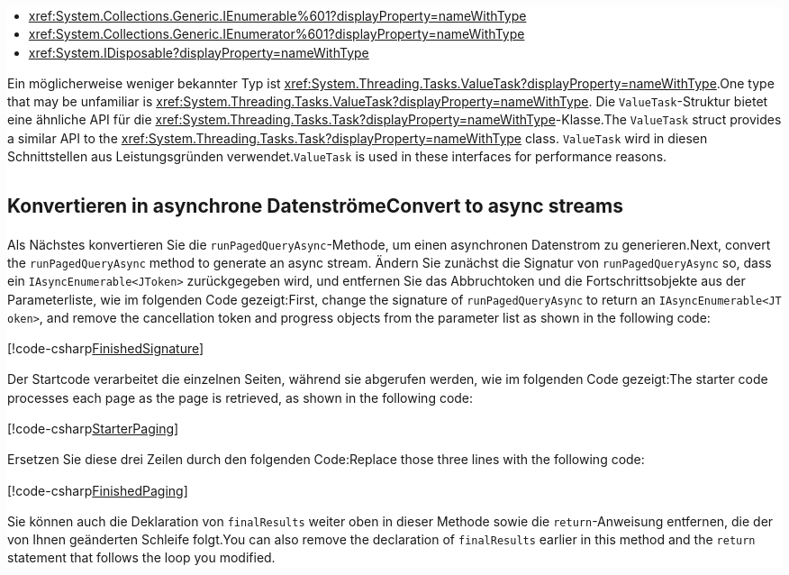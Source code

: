 - <xref:System.Collections.Generic.IEnumerable%601?displayProperty=nameWithType>
- <xref:System.Collections.Generic.IEnumerator%601?displayProperty=nameWithType>
- <xref:System.IDisposable?displayProperty=nameWithType>

<span data-ttu-id="7008b-160">Ein möglicherweise weniger bekannter Typ ist <xref:System.Threading.Tasks.ValueTask?displayProperty=nameWithType>.</span><span class="sxs-lookup"><span data-stu-id="7008b-160">One type that may be unfamiliar is <xref:System.Threading.Tasks.ValueTask?displayProperty=nameWithType>.</span></span> <span data-ttu-id="7008b-161">Die `ValueTask`-Struktur bietet eine ähnliche API für die <xref:System.Threading.Tasks.Task?displayProperty=nameWithType>-Klasse.</span><span class="sxs-lookup"><span data-stu-id="7008b-161">The `ValueTask` struct provides a similar API to the <xref:System.Threading.Tasks.Task?displayProperty=nameWithType> class.</span></span> <span data-ttu-id="7008b-162">`ValueTask` wird in diesen Schnittstellen aus Leistungsgründen verwendet.</span><span class="sxs-lookup"><span data-stu-id="7008b-162">`ValueTask` is used in these interfaces for performance reasons.</span></span>

## <a name="convert-to-async-streams"></a><span data-ttu-id="7008b-163">Konvertieren in asynchrone Datenströme</span><span class="sxs-lookup"><span data-stu-id="7008b-163">Convert to async streams</span></span>

<span data-ttu-id="7008b-164">Als Nächstes konvertieren Sie die `runPagedQueryAsync`-Methode, um einen asynchronen Datenstrom zu generieren.</span><span class="sxs-lookup"><span data-stu-id="7008b-164">Next, convert the `runPagedQueryAsync` method to generate an async stream.</span></span> <span data-ttu-id="7008b-165">Ändern Sie zunächst die Signatur von `runPagedQueryAsync` so, dass ein `IAsyncEnumerable<JToken>` zurückgegeben wird, und entfernen Sie das Abbruchtoken und die Fortschrittsobjekte aus der Parameterliste, wie im folgenden Code gezeigt:</span><span class="sxs-lookup"><span data-stu-id="7008b-165">First, change the signature of `runPagedQueryAsync` to return an `IAsyncEnumerable<JToken>`, and remove the cancellation token and progress objects from the parameter list as shown in the following code:</span></span>

[!code-csharp[FinishedSignature](~/samples/csharp/tutorials/AsyncStreams/finished/IssuePRreport/IssuePRreport/Program.cs#UpdateSignature)]

<span data-ttu-id="7008b-166">Der Startcode verarbeitet die einzelnen Seiten, während sie abgerufen werden, wie im folgenden Code gezeigt:</span><span class="sxs-lookup"><span data-stu-id="7008b-166">The starter code processes each page as the page is retrieved, as shown in the following code:</span></span>

[!code-csharp[StarterPaging](~/samples/csharp/tutorials/AsyncStreams/start/IssuePRreport/IssuePRreport/Program.cs#ProcessPage)]

<span data-ttu-id="7008b-167">Ersetzen Sie diese drei Zeilen durch den folgenden Code:</span><span class="sxs-lookup"><span data-stu-id="7008b-167">Replace those three lines with the following code:</span></span>

[!code-csharp[FinishedPaging](~/samples/csharp/tutorials/AsyncStreams/finished/IssuePRreport/IssuePRreport/Program.cs#YieldReturnPage)]

<span data-ttu-id="7008b-168">Sie können auch die Deklaration von `finalResults` weiter oben in dieser Methode sowie die `return`-Anweisung entfernen, die der von Ihnen geänderten Schleife folgt.</span><span class="sxs-lookup"><span data-stu-id="7008b-168">You can also remove the declaration of `finalResults` earlier in this method and the `return` statement that follows the loop you modified.</span></span>
